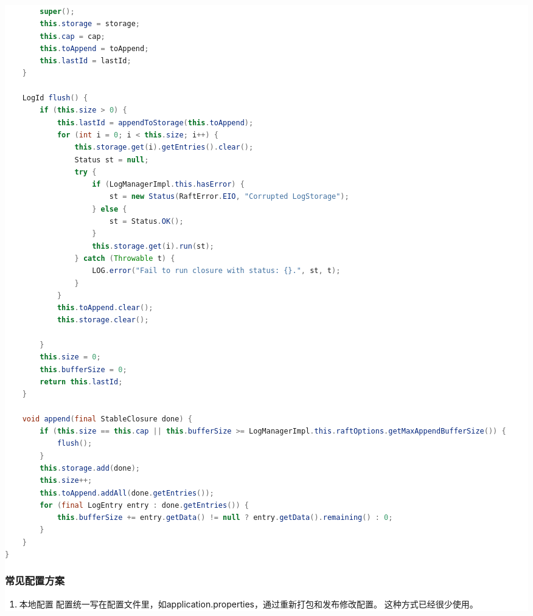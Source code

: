 ```java
        super();
        this.storage = storage;
        this.cap = cap;
        this.toAppend = toAppend;
        this.lastId = lastId;
    }

    LogId flush() {
        if (this.size > 0) {
            this.lastId = appendToStorage(this.toAppend);
            for (int i = 0; i < this.size; i++) {
                this.storage.get(i).getEntries().clear();
                Status st = null;
                try {
                    if (LogManagerImpl.this.hasError) {
                        st = new Status(RaftError.EIO, "Corrupted LogStorage");
                    } else {
                        st = Status.OK();
                    }
                    this.storage.get(i).run(st);
                } catch (Throwable t) {
                    LOG.error("Fail to run closure with status: {}.", st, t);
                }
            }
            this.toAppend.clear();
            this.storage.clear();

        }
        this.size = 0;
        this.bufferSize = 0;
        return this.lastId;
    }

    void append(final StableClosure done) {
        if (this.size == this.cap || this.bufferSize >= LogManagerImpl.this.raftOptions.getMaxAppendBufferSize()) {
            flush();
        }
        this.storage.add(done);
        this.size++;
        this.toAppend.addAll(done.getEntries());
        for (final LogEntry entry : done.getEntries()) {
            this.bufferSize += entry.getData() != null ? entry.getData().remaining() : 0;
        }
    }
}
```

### 常见配置方案

1. 本地配置
  配置统一写在配置文件里，如application.properties，通过重新打包和发布修改配置。
  这种方式已经很少使用。
